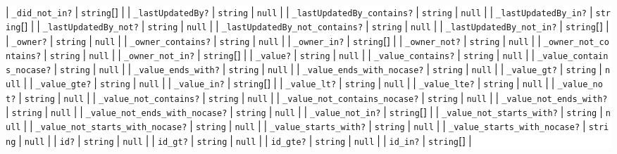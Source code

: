 | `_did_not_in?`                   | `string`[]            |
| `_lastUpdatedBy?`                | `string` \| `null`    |
| `_lastUpdatedBy_contains?`       | `string` \| `null`    |
| `_lastUpdatedBy_in?`             | `string`[]            |
| `_lastUpdatedBy_not?`            | `string` \| `null`    |
| `_lastUpdatedBy_not_contains?`   | `string` \| `null`    |
| `_lastUpdatedBy_not_in?`         | `string`[]            |
| `_owner?`                        | `string` \| `null`    |
| `_owner_contains?`               | `string` \| `null`    |
| `_owner_in?`                     | `string`[]            |
| `_owner_not?`                    | `string` \| `null`    |
| `_owner_not_contains?`           | `string` \| `null`    |
| `_owner_not_in?`                 | `string`[]            |
| `_value?`                        | `string` \| `null`    |
| `_value_contains?`               | `string` \| `null`    |
| `_value_contains_nocase?`        | `string` \| `null`    |
| `_value_ends_with?`              | `string` \| `null`    |
| `_value_ends_with_nocase?`       | `string` \| `null`    |
| `_value_gt?`                     | `string` \| `null`    |
| `_value_gte?`                    | `string` \| `null`    |
| `_value_in?`                     | `string`[]            |
| `_value_lt?`                     | `string` \| `null`    |
| `_value_lte?`                    | `string` \| `null`    |
| `_value_not?`                    | `string` \| `null`    |
| `_value_not_contains?`           | `string` \| `null`    |
| `_value_not_contains_nocase?`    | `string` \| `null`    |
| `_value_not_ends_with?`          | `string` \| `null`    |
| `_value_not_ends_with_nocase?`   | `string` \| `null`    |
| `_value_not_in?`                 | `string`[]            |
| `_value_not_starts_with?`        | `string` \| `null`    |
| `_value_not_starts_with_nocase?` | `string` \| `null`    |
| `_value_starts_with?`            | `string` \| `null`    |
| `_value_starts_with_nocase?`     | `string` \| `null`    |
| `id?`                            | `string` \| `null`    |
| `id_gt?`                         | `string` \| `null`    |
| `id_gte?`                        | `string` \| `null`    |
| `id_in?`                         | `string`[]            |